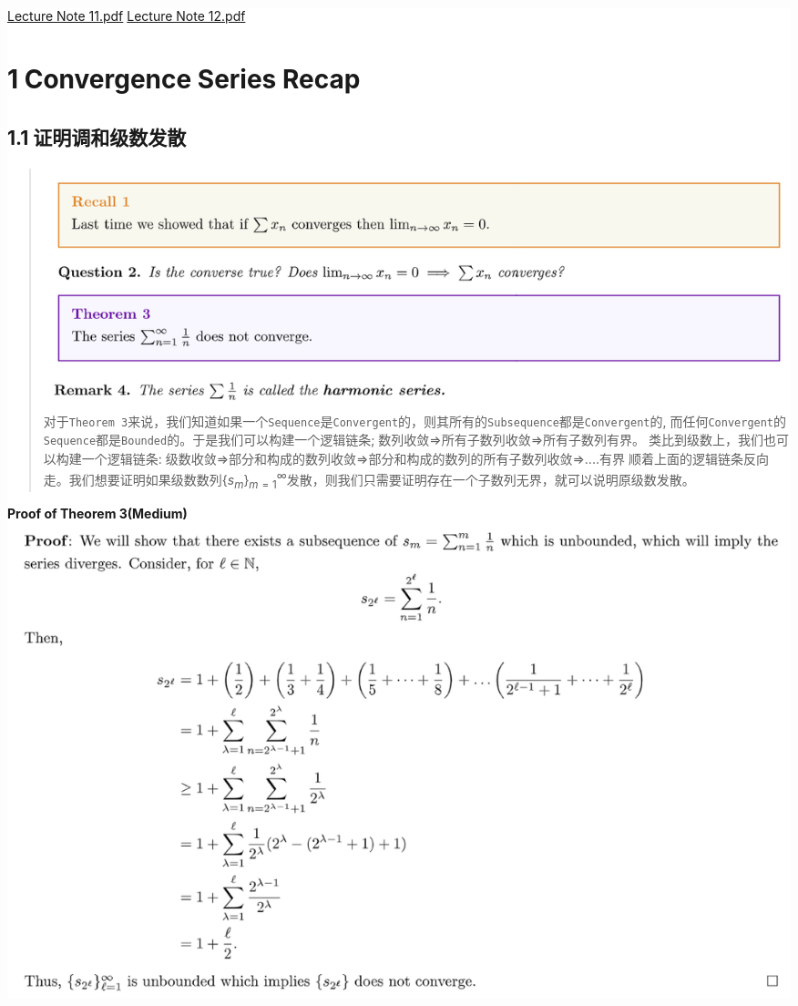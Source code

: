 [Lecture Note 11.pdf](https://www.yuque.com/attachments/yuque/0/2022/pdf/12393765/1668689052486-006cf003-3b5c-4262-bf42-fcafccfe2359.pdf)
[Lecture Note 12.pdf](https://www.yuque.com/attachments/yuque/0/2022/pdf/12393765/1668689052525-14da82b5-068f-4923-9a90-aebf2678594b.pdf)

# 1 Convergence Series Recap
## 1.1 证明调和级数发散
> ![image.png](L11_L12__Absolute_Convergence_Tests_for_Series.assets/20230302_1508574319.png)![image.png](L11_L12__Absolute_Convergence_Tests_for_Series.assets/20230302_1508572955.png)
> 对于`Theorem 3`来说，我们知道如果一个`Sequence`是`Convergent`的，则其所有的`Subsequence`都是`Convergent`的, 而任何`Convergent`的`Sequence`都是`Bounded`的。于是我们可以构建一个逻辑链条;
> 数列收敛=>所有子数列收敛=>所有子数列有界。
> 类比到级数上，我们也可以构建一个逻辑链条:
> 级数收敛=>部分和构成的数列收敛=>部分和构成的数列的所有子数列收敛=>....有界
> 顺着上面的逻辑链条反向走。我们想要证明如果级数数列$\{s_m\}_{m=1}^{\infty}$发散，则我们只需要证明存在一个子数列无界，就可以说明原级数发散。

**Proof of Theorem 3(Medium)**![image.png](L11_L12__Absolute_Convergence_Tests_for_Series.assets/20230302_1508583516.png)

